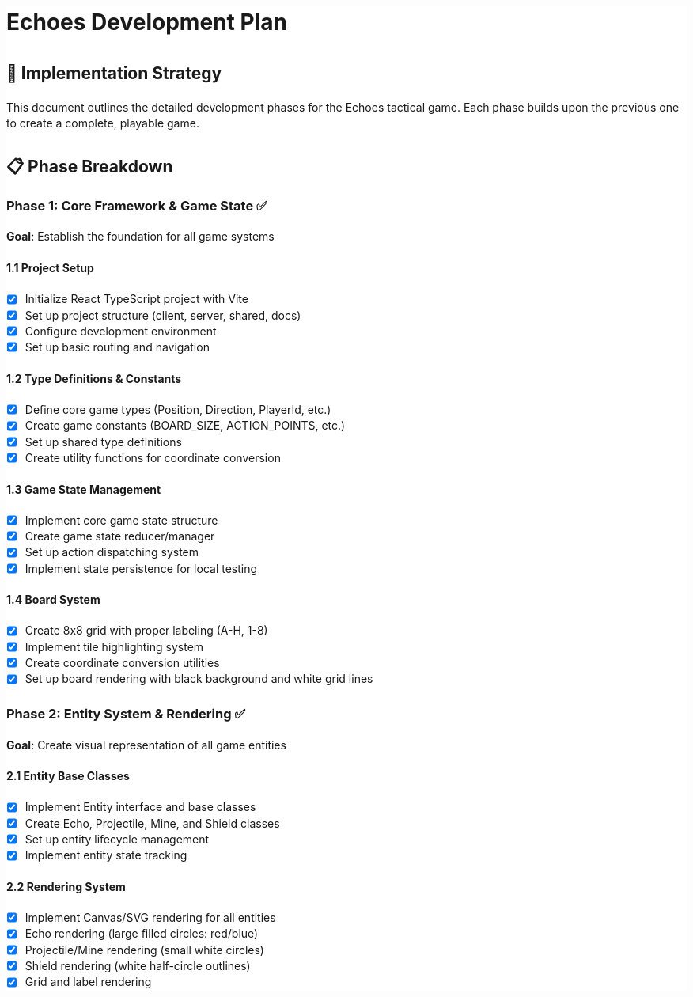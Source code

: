 # Echoes Development Plan

## 🎯 Implementation Strategy

This document outlines the detailed development phases for the Echoes tactical game. Each phase builds upon the previous one to create a complete, playable game.

## 📋 Phase Breakdown

### **Phase 1: Core Framework & Game State** ✅
**Goal**: Establish the foundation for all game systems

#### 1.1 Project Setup
- [x] Initialize React TypeScript project with Vite
- [x] Set up project structure (client, server, shared, docs)
- [x] Configure development environment
- [x] Set up basic routing and navigation

#### 1.2 Type Definitions & Constants
- [x] Define core game types (Position, Direction, PlayerId, etc.)
- [x] Create game constants (BOARD_SIZE, ACTION_POINTS, etc.)
- [x] Set up shared type definitions
- [x] Create utility functions for coordinate conversion

#### 1.3 Game State Management
- [x] Implement core game state structure
- [x] Create game state reducer/manager
- [x] Set up action dispatching system
- [x] Implement state persistence for local testing

#### 1.4 Board System
- [x] Create 8x8 grid with proper labeling (A-H, 1-8)
- [x] Implement tile highlighting system
- [x] Create coordinate conversion utilities
- [x] Set up board rendering with black background and white grid lines

### **Phase 2: Entity System & Rendering** ✅
**Goal**: Create visual representation of all game entities

#### 2.1 Entity Base Classes
- [x] Implement Entity interface and base classes
- [x] Create Echo, Projectile, Mine, and Shield classes
- [x] Set up entity lifecycle management
- [x] Implement entity state tracking

#### 2.2 Rendering System
- [x] Implement Canvas/SVG rendering for all entities
- [x] Echo rendering (large filled circles: red/blue)
- [x] Projectile/Mine rendering (small white circles)
- [x] Shield rendering (white half-circle outlines)
- [x] Grid and label rendering
